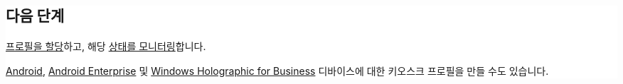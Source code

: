 ## <a name="next-steps"></a>다음 단계

[프로필을 할당](device-profile-assign.md)하고, 해당 [상태를 모니터링](device-profile-monitor.md)합니다.

[Android](device-restrictions-android.md#kiosk), [Android Enterprise](device-restrictions-android-for-work.md#dedicated-device-settings) 및 [Windows Holographic for Business](kiosk-settings-holographic.md) 디바이스에 대한 키오스크 프로필을 만들 수도 있습니다.
